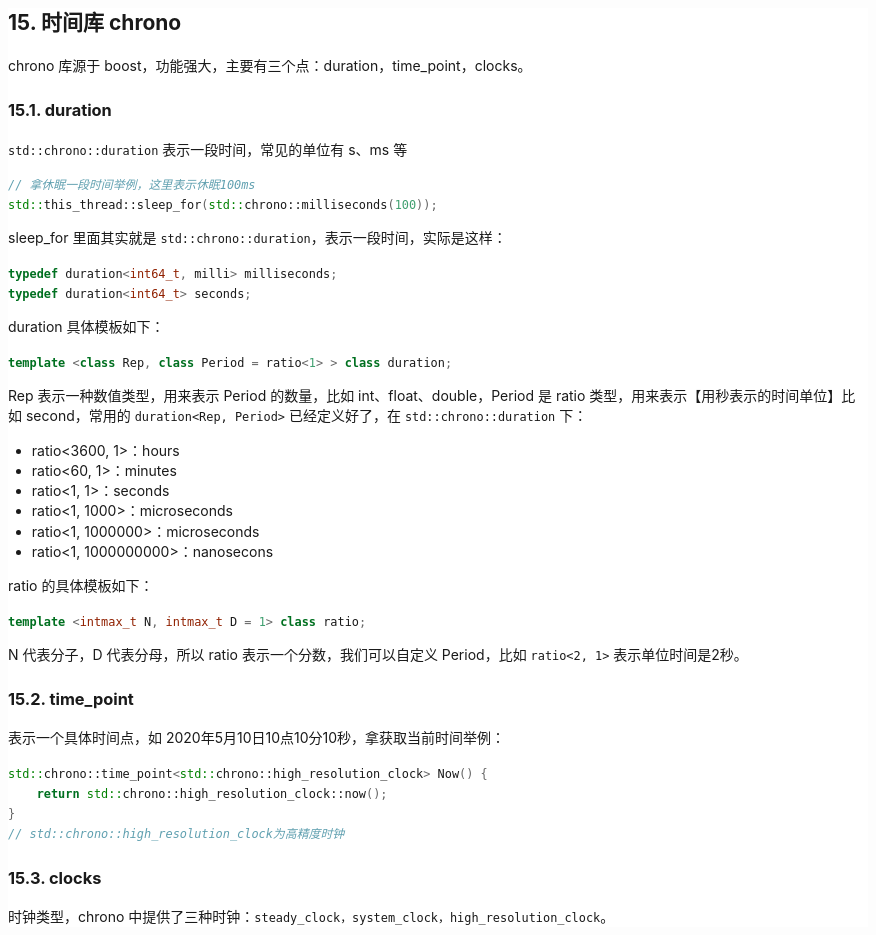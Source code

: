 ## 15. 时间库 chrono

chrono 库源于 boost，功能强大，主要有三个点：duration，time_point，clocks。

### 15.1. duration

`std::chrono::duration` 表示一段时间，常见的单位有 s、ms 等

```c++
// 拿休眠一段时间举例，这里表示休眠100ms
std::this_thread::sleep_for(std::chrono::milliseconds(100));
```

sleep_for 里面其实就是 `std::chrono::duration`，表示一段时间，实际是这样：

```c++
typedef duration<int64_t, milli> milliseconds;
typedef duration<int64_t> seconds;
```

duration 具体模板如下：

```c++
template <class Rep, class Period = ratio<1> > class duration;
```

Rep 表示一种数值类型，用来表示 Period 的数量，比如 int、float、double，Period 是 ratio 类型，用来表示【用秒表示的时间单位】比如 second，常用的 `duration<Rep, Period>` 已经定义好了，在 `std::chrono::duration` 下：

- ratio<3600, 1>：hours
- ratio<60, 1>：minutes
- ratio<1, 1>：seconds
- ratio<1, 1000>：microseconds
- ratio<1, 1000000>：microseconds
- ratio<1, 1000000000>：nanosecons

ratio 的具体模板如下：

```c++
template <intmax_t N, intmax_t D = 1> class ratio;
```

N 代表分子，D 代表分母，所以 ratio 表示一个分数，我们可以自定义 Period，比如 `ratio<2, 1>` 表示单位时间是2秒。

### 15.2. time_point

表示一个具体时间点，如 2020年5月10日10点10分10秒，拿获取当前时间举例：

```c++
std::chrono::time_point<std::chrono::high_resolution_clock> Now() { 
    return std::chrono::high_resolution_clock::now(); 
}
// std::chrono::high_resolution_clock为高精度时钟
```

### 15.3. clocks 

时钟类型，chrono 中提供了三种时钟：`steady_clock，system_clock，high_resolution_clock`。
